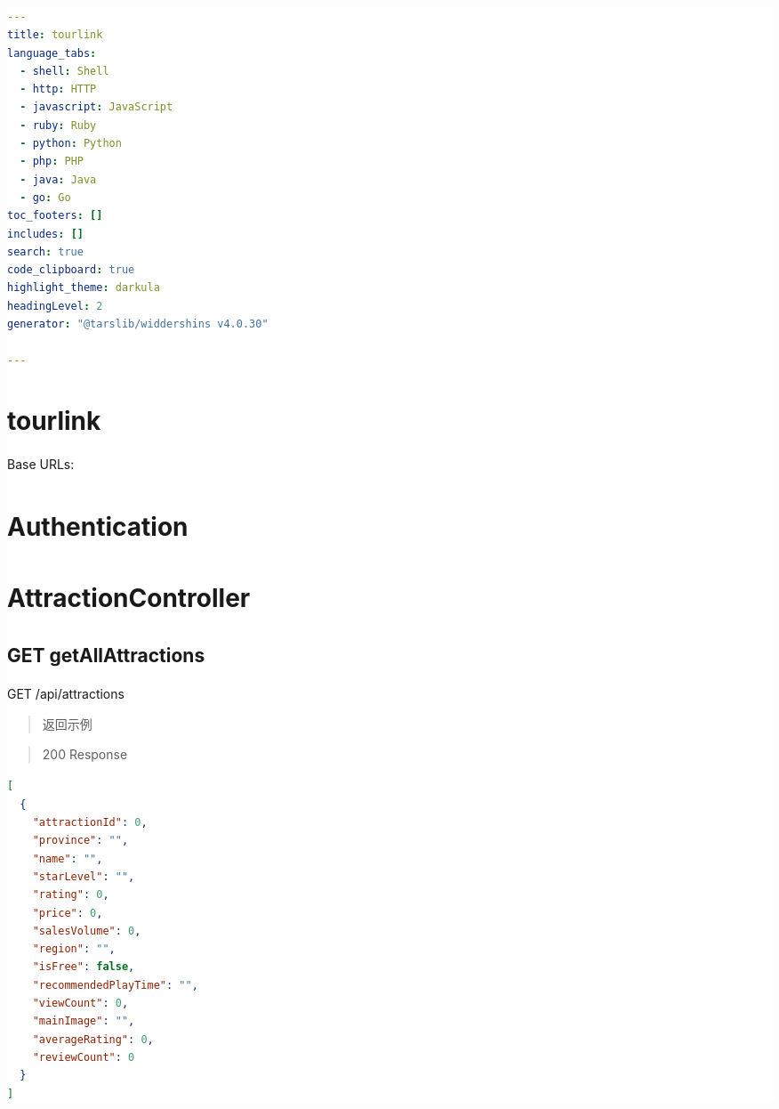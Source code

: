 ```yaml
---
title: tourlink
language_tabs:
  - shell: Shell
  - http: HTTP
  - javascript: JavaScript
  - ruby: Ruby
  - python: Python
  - php: PHP
  - java: Java
  - go: Go
toc_footers: []
includes: []
search: true
code_clipboard: true
highlight_theme: darkula
headingLevel: 2
generator: "@tarslib/widdershins v4.0.30"

---
```


# tourlink

Base URLs:

# Authentication

# AttractionController

## GET getAllAttractions

GET /api/attractions

> 返回示例

> 200 Response

```json
[
  {
    "attractionId": 0,
    "province": "",
    "name": "",
    "starLevel": "",
    "rating": 0,
    "price": 0,
    "salesVolume": 0,
    "region": "",
    "isFree": false,
    "recommendedPlayTime": "",
    "viewCount": 0,
    "mainImage": "",
    "averageRating": 0,
    "reviewCount": 0
  }
]
```
